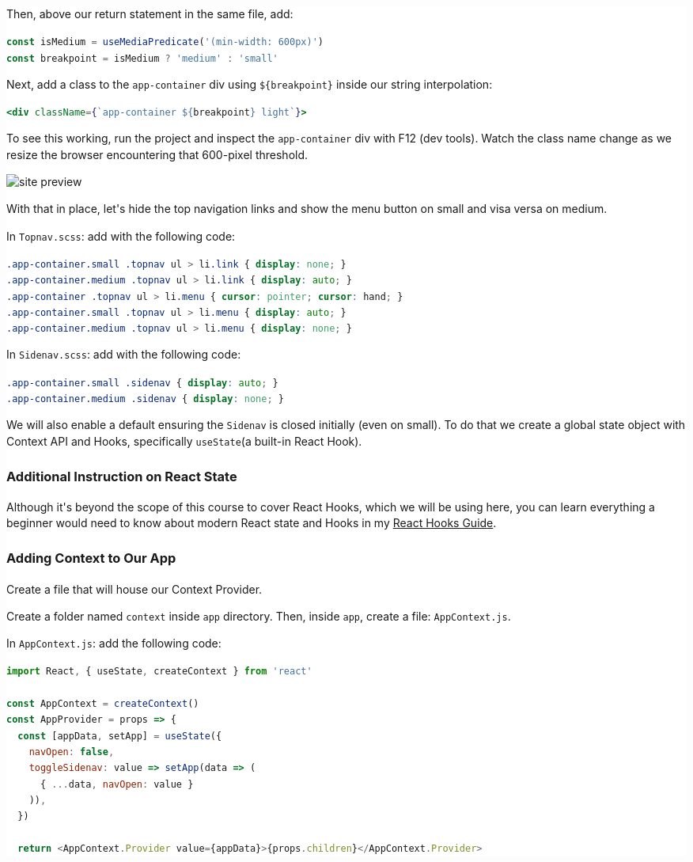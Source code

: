 Then, above our return statement in the same file, add:

```js
const isMedium = useMediaPredicate('(min-width: 600px)')
const breakpoint = isMedium ? 'medium' : 'small'
```

Next, add a class to the `app-container` div using  `${breakpoint}` inside our string interpolation:

```jsx
<div className={`app-container ${breakpoint} light`}>
```

To see this working, run the project and inspect the `app-container` div with F12 (dev tools). Watch the class name change as we resize the browser encountering that 600-pixel threshold.

![site preview](https://imgur.com/OE4tGa3.gif)

With that in place, let's hide the top navigation links and show the menu button on small and visa versa on medium.

In `Topnav.scss`: add with the following code:

```scss
.app-container.small .topnav ul > li.link { display: none; }
.app-container.medium .topnav ul > li.link { display: auto; }
.app-container .topnav ul > li.menu { cursor: pointer; cursor: hand; }
.app-container.small .topnav ul > li.menu { display: auto; }
.app-container.medium .topnav ul > li.menu { display: none; }
```

In `Sidenav.scss`: add with the following code:

```scss
.app-container.small .sidenav { display: auto; }
.app-container.medium .sidenav { display: none; }
```

We will also enable a default ensuring the `Sidenav` is closed initially (even on small). To do that we create a global state object with Context API and Hooks, specifically `useState`(a built-in React Hook).

### Additional Instruction on React State

Although it's beyond the scope of this course to cover React Hooks, which we will be using here, you can learn everything a beginner would need to know about modern React state and Hooks in my [React Hooks Guide](https://www.telerik.com/kendo-react-ui/react-hooks-guide/).

### Adding Context to Our App

Create a file that will house our Context Provider.

Create a folder named `context` inside `app` directory. Then, inside `app`, create a file: `AppContext.js`.

In `AppContext.js`: add the following code:

```js
import React, { useState, createContext } from 'react'

const AppContext = createContext()
const AppProvider = props => {
  const [appData, setApp] = useState({
    navOpen: false,
    toggleSidenav: value => setApp(data => (
      { ...data, navOpen: value }
    )),
  })
  
  return <AppContext.Provider value={appData}>{props.children}</AppContext.Provider>
```